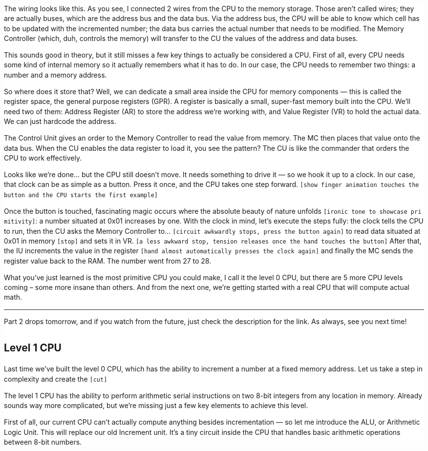 The wiring looks like this. As you see, I connected 2 wires from the CPU to the memory storage. Those aren’t called wires; they are actually buses, which are the address bus and the data bus. Via the address bus, the CPU will be able to know which cell has to be updated with the incremented number; the data bus carries the actual number that needs to be modified. The Memory Controller (which, duh, controls the memory) will transfer to the CU the values of the address and data buses.

This sounds good in theory, but it still misses a few key things to actually be considered a CPU. First of all, every CPU needs some kind of internal memory so it actually remembers what it has to do. In our case, the CPU needs to remember two things: a number and a memory address.

So where does it store that? Well, we can dedicate a small area inside the CPU for memory components — this is called the register space, the general purpose registers (GPR). A register is basically a small, super-fast memory built into the CPU. We’ll need two of them: Address Register (AR) to store the address we’re working with, and Value Register (VR) to hold the actual data. We can just hardcode the address.

The Control Unit gives an order to the Memory Controller to read the value from memory. The MC then places that value onto the data bus. When the CU enables the data register to load it, you see the pattern? The CU is like the commander that orders the CPU to work effectively.

Looks like we’re done... but the CPU still doesn’t move. It needs something to drive it — so we hook it up to a clock. In our case, that clock can be as simple as a button. Press it once, and the CPU takes one step forward. `[show finger animation touches the button and the CPU starts the first example]`

Once the button is touched, fascinating magic occurs where the absolute beauty of nature unfolds `[ironic tone to showcase primitivity]`: a number situated at 0x01 increases by one. With the clock in mind,  let’s execute the steps fully: the clock tells the CPU to run, then the CU asks the Memory Controller to... `[circuit awkwardly stops, press the button again]` to read data situated at 0x01 in memory `[stop]` and sets it in VR. `[a less awkward stop, tension releases once the hand touches the button]` After that, the IU increments the value in the register `[hand almost automatically presses the clock again]` and finally the MC sends the register value back to the RAM. The number went from 27 to 28.

What you’ve just learned is the most primitive CPU you could make, I call it the level 0 CPU, but there are 5 more CPU levels coming – some more insane than others. And from the next one, we’re getting started with a real CPU that will compute actual math.

---

Part 2 drops tomorrow, and if you watch from the future, just check the description for the link. As always, see you next time!

## Level 1 CPU

Last time we’ve built the level 0 CPU, which has the ability to increment a number at a fixed memory address. Let us take a step in complexity and create the `[cut]`

The level 1 CPU has the ability to perform arithmetic serial instructions on two 8-bit integers from any location in memory. Already sounds way more complicated, but we’re missing just a few key elements to achieve this level.

First of all, our current CPU can’t actually compute anything besides incrementation — so let me introduce the ALU, or Arithmetic Logic Unit.  This will replace our old Increment unit. It’s a tiny circuit inside the CPU that handles basic arithmetic operations between 8-bit numbers.

